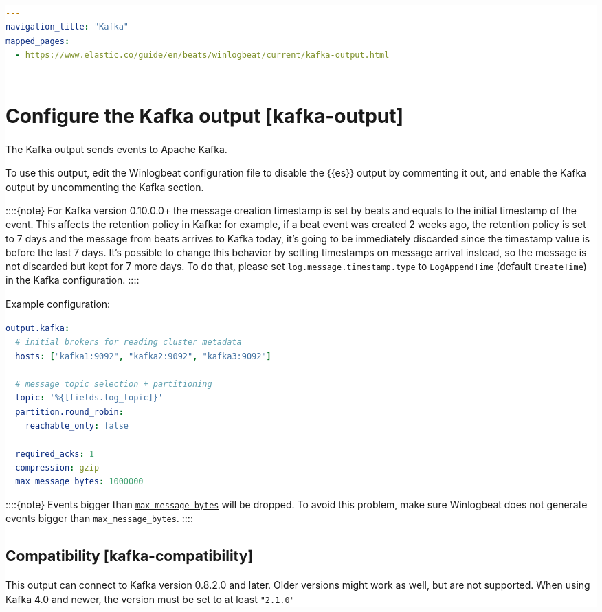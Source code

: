 ```yaml
---
navigation_title: "Kafka"
mapped_pages:
  - https://www.elastic.co/guide/en/beats/winlogbeat/current/kafka-output.html
---
```


# Configure the Kafka output [kafka-output]


The Kafka output sends events to Apache Kafka.

To use this output, edit the Winlogbeat configuration file to disable the {{es}} output by commenting it out, and enable the Kafka output by uncommenting the Kafka section.

::::{note}
For Kafka version 0.10.0.0+ the message creation timestamp is set by beats and equals to the initial timestamp of the event. This affects the retention policy in Kafka: for example, if a beat event was created 2 weeks ago, the retention policy is set to 7 days and the message from beats arrives to Kafka today, it’s going to be immediately discarded since the timestamp value is before the last 7 days. It’s possible to change this behavior by setting timestamps on message arrival instead, so the message is not discarded but kept for 7 more days. To do that, please set `log.message.timestamp.type` to `LogAppendTime` (default `CreateTime`) in the Kafka configuration.
::::


Example configuration:

```yaml
output.kafka:
  # initial brokers for reading cluster metadata
  hosts: ["kafka1:9092", "kafka2:9092", "kafka3:9092"]

  # message topic selection + partitioning
  topic: '%{[fields.log_topic]}'
  partition.round_robin:
    reachable_only: false

  required_acks: 1
  compression: gzip
  max_message_bytes: 1000000
```

::::{note}
Events bigger than [`max_message_bytes`](#kafka-max_message_bytes) will be dropped. To avoid this problem, make sure Winlogbeat does not generate events bigger than [`max_message_bytes`](#kafka-max_message_bytes).
::::


## Compatibility [kafka-compatibility]

This output can connect to Kafka version 0.8.2.0 and later. Older versions might work as well, but are not supported. When using Kafka 4.0 and newer, the version must be set to at least `"2.1.0"`
